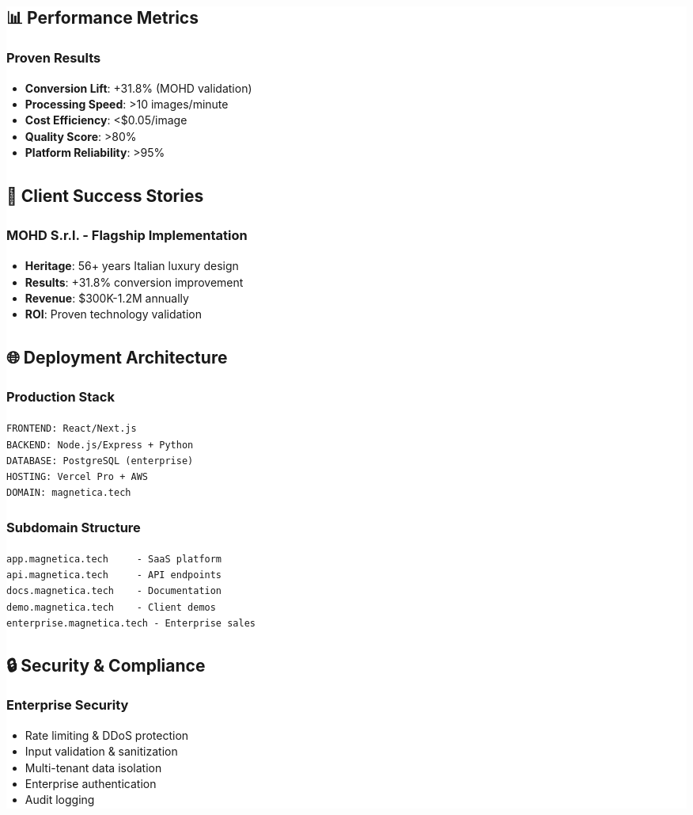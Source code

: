 ## 📊 Performance Metrics

### Proven Results

- **Conversion Lift**: +31.8% (MOHD validation)
- **Processing Speed**: >10 images/minute
- **Cost Efficiency**: <$0.05/image
- **Quality Score**: >80%
- **Platform Reliability**: >95%

## 🏢 Client Success Stories

### MOHD S.r.l. - Flagship Implementation

- **Heritage**: 56+ years Italian luxury design
- **Results**: +31.8% conversion improvement
- **Revenue**: $300K-1.2M annually
- **ROI**: Proven technology validation

## 🌐 Deployment Architecture

### Production Stack

```
FRONTEND: React/Next.js
BACKEND: Node.js/Express + Python
DATABASE: PostgreSQL (enterprise)
HOSTING: Vercel Pro + AWS
DOMAIN: magnetica.tech
```

### Subdomain Structure

```
app.magnetica.tech     - SaaS platform
api.magnetica.tech     - API endpoints
docs.magnetica.tech    - Documentation
demo.magnetica.tech    - Client demos
enterprise.magnetica.tech - Enterprise sales
```

## 🔒 Security & Compliance

### Enterprise Security

- Rate limiting & DDoS protection
- Input validation & sanitization
- Multi-tenant data isolation
- Enterprise authentication
- Audit logging
